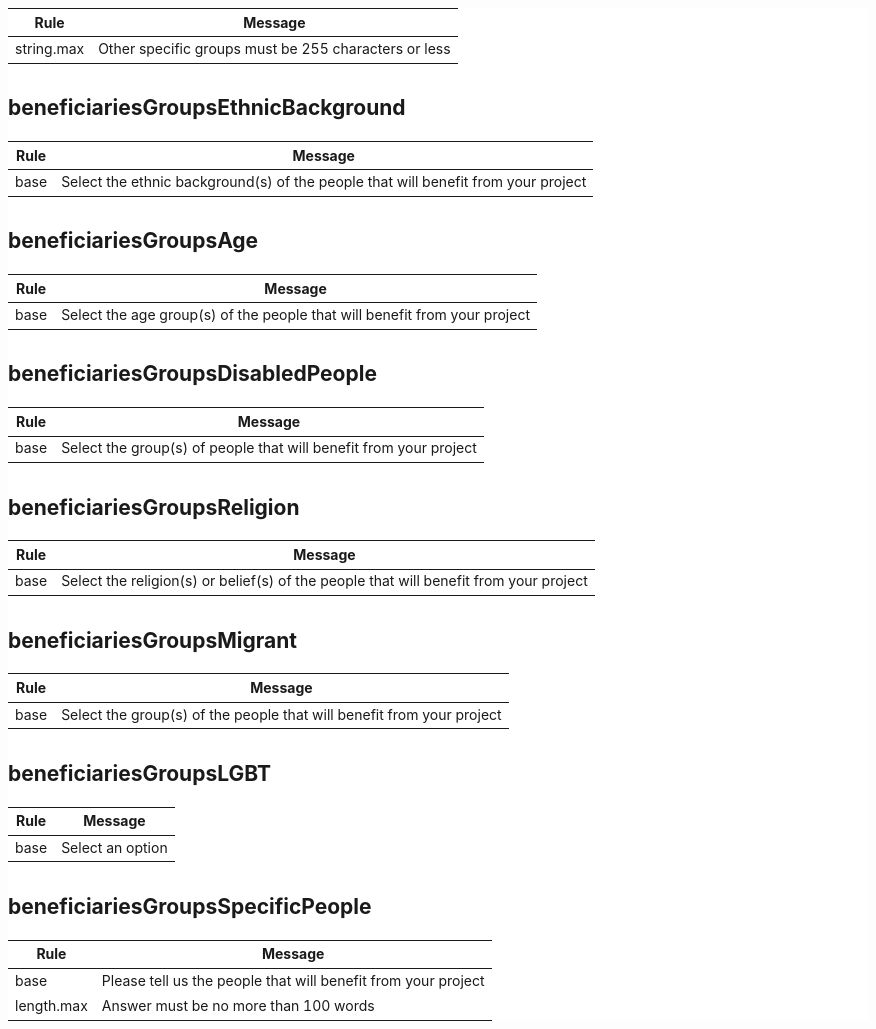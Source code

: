 | Rule       | Message                                              |
| ---------- | ---------------------------------------------------- |
| string.max | Other specific groups must be 255 characters or less |

## beneficiariesGroupsEthnicBackground

| Rule | Message                                                                           |
| ---- | --------------------------------------------------------------------------------- |
| base | Select the ethnic background(s) of the people that will benefit from your project |

##
## beneficiariesGroupsAge

| Rule | Message                                                                   |
| ---- | ------------------------------------------------------------------------- |
| base | Select the age group(s) of the people that will benefit from your project |

## beneficiariesGroupsDisabledPeople

| Rule | Message                                                        |
| ---- | -------------------------------------------------------------- |
| base | Select the group(s) of people that will benefit from your project |

## beneficiariesGroupsReligion

| Rule | Message                                                                               |
| ---- | ------------------------------------------------------------------------------------- |
| base | Select the religion(s) or belief(s) of the people that will benefit from your project |

## beneficiariesGroupsMigrant

| Rule | Message                                                                               |
| ---- | ------------------------------------------------------------------------------------- |
| base | Select the group(s) of the people that will benefit from your project |

## beneficiariesGroupsLGBT

| Rule | Message                                                                               |
| ---- | ------------------------------------------------------------------------------------- |
| base | Select an option |


## beneficiariesGroupsSpecificPeople

| Rule | Message                                                                               |
| ---- | ------------------------------------------------------------------------------------- |
| base | Please tell us the people that will benefit from your project |
| length.max | Answer must be no more than 100 words |
